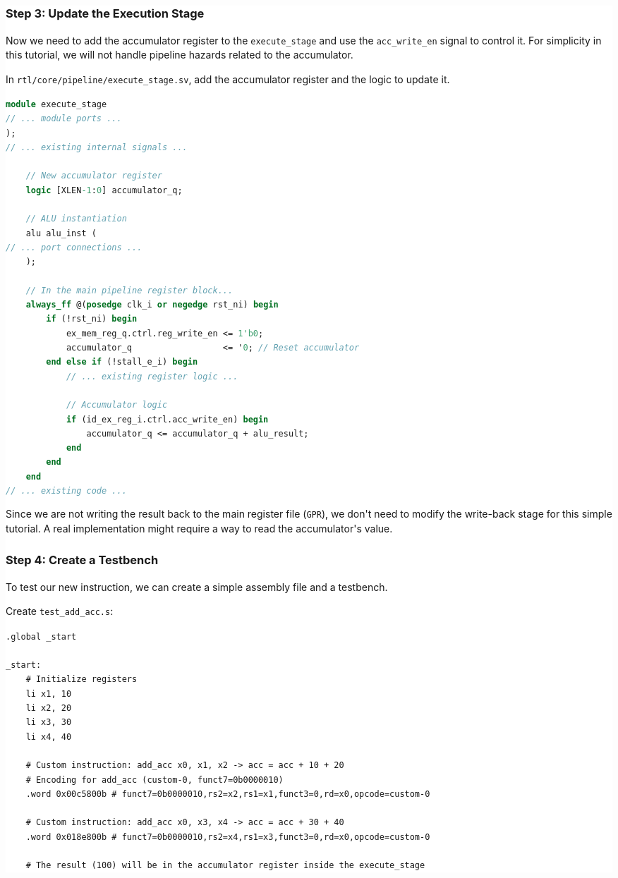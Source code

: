 ### Step 3: Update the Execution Stage

Now we need to add the accumulator register to the `execute_stage` and use the `acc_write_en` signal to control it. For simplicity in this tutorial, we will not handle pipeline hazards related to the accumulator.

In `rtl/core/pipeline/execute_stage.sv`, add the accumulator register and the logic to update it.

```systemverilog
module execute_stage
// ... module ports ...
);
// ... existing internal signals ...

    // New accumulator register
    logic [XLEN-1:0] accumulator_q;

    // ALU instantiation
    alu alu_inst (
// ... port connections ...
    );

    // In the main pipeline register block...
    always_ff @(posedge clk_i or negedge rst_ni) begin
        if (!rst_ni) begin
            ex_mem_reg_q.ctrl.reg_write_en <= 1'b0;
            accumulator_q                  <= '0; // Reset accumulator
        end else if (!stall_e_i) begin
            // ... existing register logic ...

            // Accumulator logic
            if (id_ex_reg_i.ctrl.acc_write_en) begin
                accumulator_q <= accumulator_q + alu_result;
            end
        end
    end
// ... existing code ...
```
Since we are not writing the result back to the main register file (`GPR`), we don't need to modify the write-back stage for this simple tutorial. A real implementation might require a way to read the accumulator's value.

### Step 4: Create a Testbench

To test our new instruction, we can create a simple assembly file and a testbench.

Create `test_add_acc.s`:
```assembly
.global _start

_start:
    # Initialize registers
    li x1, 10
    li x2, 20
    li x3, 30
    li x4, 40

    # Custom instruction: add_acc x0, x1, x2 -> acc = acc + 10 + 20
    # Encoding for add_acc (custom-0, funct7=0b0000010)
    .word 0x00c5800b # funct7=0b0000010,rs2=x2,rs1=x1,funct3=0,rd=x0,opcode=custom-0

    # Custom instruction: add_acc x0, x3, x4 -> acc = acc + 30 + 40
    .word 0x018e800b # funct7=0b0000010,rs2=x4,rs1=x3,funct3=0,rd=x0,opcode=custom-0

    # The result (100) will be in the accumulator register inside the execute_stage
```